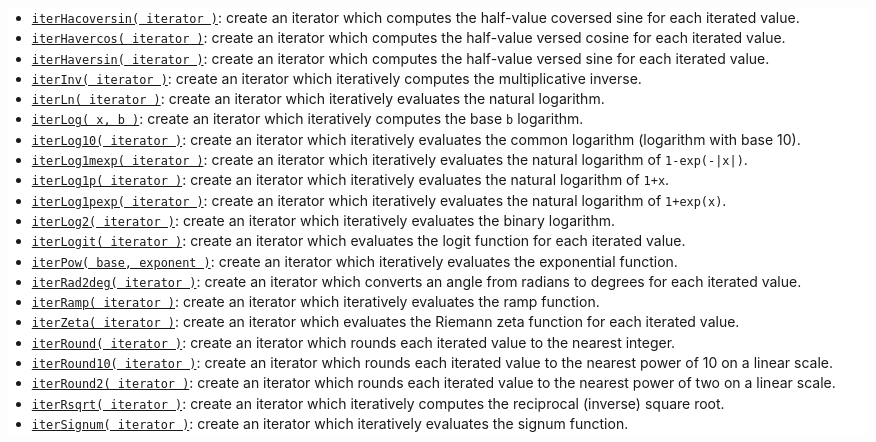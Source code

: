 -   <span class="signature">[`iterHacoversin( iterator )`][@stdlib/math/iter/special/hacoversin]</span><span class="delimiter">: </span><span class="description">create an iterator which computes the half-value coversed sine for each iterated value.</span>
-   <span class="signature">[`iterHavercos( iterator )`][@stdlib/math/iter/special/havercos]</span><span class="delimiter">: </span><span class="description">create an iterator which computes the half-value versed cosine for each iterated value.</span>
-   <span class="signature">[`iterHaversin( iterator )`][@stdlib/math/iter/special/haversin]</span><span class="delimiter">: </span><span class="description">create an iterator which computes the half-value versed sine for each iterated value.</span>
-   <span class="signature">[`iterInv( iterator )`][@stdlib/math/iter/special/inv]</span><span class="delimiter">: </span><span class="description">create an iterator which iteratively computes the multiplicative inverse.</span>
-   <span class="signature">[`iterLn( iterator )`][@stdlib/math/iter/special/ln]</span><span class="delimiter">: </span><span class="description">create an iterator which iteratively evaluates the natural logarithm.</span>
-   <span class="signature">[`iterLog( x, b )`][@stdlib/math/iter/special/log]</span><span class="delimiter">: </span><span class="description">create an iterator which iteratively computes the base `b` logarithm.</span>
-   <span class="signature">[`iterLog10( iterator )`][@stdlib/math/iter/special/log10]</span><span class="delimiter">: </span><span class="description">create an iterator which iteratively evaluates the common logarithm (logarithm with base 10).</span>
-   <span class="signature">[`iterLog1mexp( iterator )`][@stdlib/math/iter/special/log1mexp]</span><span class="delimiter">: </span><span class="description">create an iterator which iteratively evaluates the natural logarithm of `1-exp(-|x|)`.</span>
-   <span class="signature">[`iterLog1p( iterator )`][@stdlib/math/iter/special/log1p]</span><span class="delimiter">: </span><span class="description">create an iterator which iteratively evaluates the natural logarithm of `1+x`.</span>
-   <span class="signature">[`iterLog1pexp( iterator )`][@stdlib/math/iter/special/log1pexp]</span><span class="delimiter">: </span><span class="description">create an iterator which iteratively evaluates the natural logarithm of `1+exp(x)`.</span>
-   <span class="signature">[`iterLog2( iterator )`][@stdlib/math/iter/special/log2]</span><span class="delimiter">: </span><span class="description">create an iterator which iteratively evaluates the binary logarithm.</span>
-   <span class="signature">[`iterLogit( iterator )`][@stdlib/math/iter/special/logit]</span><span class="delimiter">: </span><span class="description">create an iterator which evaluates the logit function for each iterated value.</span>
-   <span class="signature">[`iterPow( base, exponent )`][@stdlib/math/iter/special/pow]</span><span class="delimiter">: </span><span class="description">create an iterator which iteratively evaluates the exponential function.</span>
-   <span class="signature">[`iterRad2deg( iterator )`][@stdlib/math/iter/special/rad2deg]</span><span class="delimiter">: </span><span class="description">create an iterator which converts an angle from radians to degrees for each iterated value.</span>
-   <span class="signature">[`iterRamp( iterator )`][@stdlib/math/iter/special/ramp]</span><span class="delimiter">: </span><span class="description">create an iterator which iteratively evaluates the ramp function.</span>
-   <span class="signature">[`iterZeta( iterator )`][@stdlib/math/iter/special/riemann-zeta]</span><span class="delimiter">: </span><span class="description">create an iterator which evaluates the Riemann zeta function for each iterated value.</span>
-   <span class="signature">[`iterRound( iterator )`][@stdlib/math/iter/special/round]</span><span class="delimiter">: </span><span class="description">create an iterator which rounds each iterated value to the nearest integer.</span>
-   <span class="signature">[`iterRound10( iterator )`][@stdlib/math/iter/special/round10]</span><span class="delimiter">: </span><span class="description">create an iterator which rounds each iterated value to the nearest power of 10 on a linear scale.</span>
-   <span class="signature">[`iterRound2( iterator )`][@stdlib/math/iter/special/round2]</span><span class="delimiter">: </span><span class="description">create an iterator which rounds each iterated value to the nearest power of two on a linear scale.</span>
-   <span class="signature">[`iterRsqrt( iterator )`][@stdlib/math/iter/special/rsqrt]</span><span class="delimiter">: </span><span class="description">create an iterator which iteratively computes the reciprocal (inverse) square root.</span>
-   <span class="signature">[`iterSignum( iterator )`][@stdlib/math/iter/special/signum]</span><span class="delimiter">: </span><span class="description">create an iterator which iteratively evaluates the signum function.</span>

[npm-image]: http://img.shields.io/npm/v/@stdlib/math-iter-special.svg
[npm-url]: https://npmjs.org/package/@stdlib/math-iter-special
[test-image]: https://github.com/stdlib-js/math-iter-special/actions/workflows/test.yml/badge.svg?branch=v0.2.0
[test-url]: https://github.com/stdlib-js/math-iter-special/actions/workflows/test.yml?query=branch:v0.2.0
[coverage-image]: https://img.shields.io/codecov/c/github/stdlib-js/math-iter-special/main.svg
[coverage-url]: https://codecov.io/github/stdlib-js/math-iter-special?branch=main
[chat-image]: https://img.shields.io/gitter/room/stdlib-js/stdlib.svg
[chat-url]: https://app.gitter.im/#/room/#stdlib-js_stdlib:gitter.im
[stdlib]: https://github.com/stdlib-js/stdlib
[stdlib-authors]: https://github.com/stdlib-js/stdlib/graphs/contributors
[umd]: https://github.com/umdjs/umd
[es-module]: https://developer.mozilla.org/en-US/docs/Web/JavaScript/Guide/Modules
[deno-url]: https://github.com/stdlib-js/math-iter-special/tree/deno
[deno-readme]: https://github.com/stdlib-js/math-iter-special/blob/deno/README.md
[umd-url]: https://github.com/stdlib-js/math-iter-special/tree/umd
[umd-readme]: https://github.com/stdlib-js/math-iter-special/blob/umd/README.md
[esm-url]: https://github.com/stdlib-js/math-iter-special/tree/esm
[esm-readme]: https://github.com/stdlib-js/math-iter-special/blob/esm/README.md
[branches-url]: https://github.com/stdlib-js/math-iter-special/blob/main/branches.md
[stdlib-license]: https://raw.githubusercontent.com/stdlib-js/math-iter-special/main/LICENSE
[@stdlib/math/iter/special/abs]: https://github.com/stdlib-js/math-iter-special-abs/tree/esm
[@stdlib/math/iter/special/abs2]: https://github.com/stdlib-js/math-iter-special-abs2/tree/esm
[@stdlib/math/iter/special/acos]: https://github.com/stdlib-js/math-iter-special-acos/tree/esm
[@stdlib/math/iter/special/acosh]: https://github.com/stdlib-js/math-iter-special-acosh/tree/esm
[@stdlib/math/iter/special/acot]: https://github.com/stdlib-js/math-iter-special-acot/tree/esm
[@stdlib/math/iter/special/acoth]: https://github.com/stdlib-js/math-iter-special-acoth/tree/esm
[@stdlib/math/iter/special/acovercos]: https://github.com/stdlib-js/math-iter-special-acovercos/tree/esm
[@stdlib/math/iter/special/acoversin]: https://github.com/stdlib-js/math-iter-special-acoversin/tree/esm
[@stdlib/math/iter/special/ahavercos]: https://github.com/stdlib-js/math-iter-special-ahavercos/tree/esm
[@stdlib/math/iter/special/ahaversin]: https://github.com/stdlib-js/math-iter-special-ahaversin/tree/esm
[@stdlib/math/iter/special/asin]: https://github.com/stdlib-js/math-iter-special-asin/tree/esm
[@stdlib/math/iter/special/asinh]: https://github.com/stdlib-js/math-iter-special-asinh/tree/esm
[@stdlib/math/iter/special/atan]: https://github.com/stdlib-js/math-iter-special-atan/tree/esm
[@stdlib/math/iter/special/atan2]: https://github.com/stdlib-js/math-iter-special-atan2/tree/esm
[@stdlib/math/iter/special/atanh]: https://github.com/stdlib-js/math-iter-special-atanh/tree/esm
[@stdlib/math/iter/special/avercos]: https://github.com/stdlib-js/math-iter-special-avercos/tree/esm
[@stdlib/math/iter/special/aversin]: https://github.com/stdlib-js/math-iter-special-aversin/tree/esm
[@stdlib/math/iter/special/besselj0]: https://github.com/stdlib-js/math-iter-special-besselj0/tree/esm
[@stdlib/math/iter/special/besselj1]: https://github.com/stdlib-js/math-iter-special-besselj1/tree/esm
[@stdlib/math/iter/special/bessely0]: https://github.com/stdlib-js/math-iter-special-bessely0/tree/esm
[@stdlib/math/iter/special/bessely1]: https://github.com/stdlib-js/math-iter-special-bessely1/tree/esm
[@stdlib/math/iter/special/beta]: https://github.com/stdlib-js/math-iter-special-beta/tree/esm
[@stdlib/math/iter/special/betaln]: https://github.com/stdlib-js/math-iter-special-betaln/tree/esm
[@stdlib/math/iter/special/binet]: https://github.com/stdlib-js/math-iter-special-binet/tree/esm
[@stdlib/math/iter/special/cbrt]: https://github.com/stdlib-js/math-iter-special-cbrt/tree/esm
[@stdlib/math/iter/special/ceil]: https://github.com/stdlib-js/math-iter-special-ceil/tree/esm
[@stdlib/math/iter/special/ceil10]: https://github.com/stdlib-js/math-iter-special-ceil10/tree/esm
[@stdlib/math/iter/special/ceil2]: https://github.com/stdlib-js/math-iter-special-ceil2/tree/esm
[@stdlib/math/iter/special/cos]: https://github.com/stdlib-js/math-iter-special-cos/tree/esm
[@stdlib/math/iter/special/cosh]: https://github.com/stdlib-js/math-iter-special-cosh/tree/esm
[@stdlib/math/iter/special/cosm1]: https://github.com/stdlib-js/math-iter-special-cosm1/tree/esm
[@stdlib/math/iter/special/cospi]: https://github.com/stdlib-js/math-iter-special-cospi/tree/esm
[@stdlib/math/iter/special/covercos]: https://github.com/stdlib-js/math-iter-special-covercos/tree/esm
[@stdlib/math/iter/special/coversin]: https://github.com/stdlib-js/math-iter-special-coversin/tree/esm
[@stdlib/math/iter/special/deg2rad]: https://github.com/stdlib-js/math-iter-special-deg2rad/tree/esm
[@stdlib/math/iter/special/digamma]: https://github.com/stdlib-js/math-iter-special-digamma/tree/esm
[@stdlib/math/iter/special/dirac-delta]: https://github.com/stdlib-js/math-iter-special-dirac-delta/tree/esm
[@stdlib/math/iter/special/dirichlet-eta]: https://github.com/stdlib-js/math-iter-special-dirichlet-eta/tree/esm
[@stdlib/math/iter/special/ellipe]: https://github.com/stdlib-js/math-iter-special-ellipe/tree/esm
[@stdlib/math/iter/special/ellipk]: https://github.com/stdlib-js/math-iter-special-ellipk/tree/esm
[@stdlib/math/iter/special/erf]: https://github.com/stdlib-js/math-iter-special-erf/tree/esm
[@stdlib/math/iter/special/erfc]: https://github.com/stdlib-js/math-iter-special-erfc/tree/esm
[@stdlib/math/iter/special/erfcinv]: https://github.com/stdlib-js/math-iter-special-erfcinv/tree/esm
[@stdlib/math/iter/special/erfinv]: https://github.com/stdlib-js/math-iter-special-erfinv/tree/esm
[@stdlib/math/iter/special/exp]: https://github.com/stdlib-js/math-iter-special-exp/tree/esm
[@stdlib/math/iter/special/exp10]: https://github.com/stdlib-js/math-iter-special-exp10/tree/esm
[@stdlib/math/iter/special/exp2]: https://github.com/stdlib-js/math-iter-special-exp2/tree/esm
[@stdlib/math/iter/special/expit]: https://github.com/stdlib-js/math-iter-special-expit/tree/esm
[@stdlib/math/iter/special/expm1]: https://github.com/stdlib-js/math-iter-special-expm1/tree/esm
[@stdlib/math/iter/special/expm1rel]: https://github.com/stdlib-js/math-iter-special-expm1rel/tree/esm
[@stdlib/math/iter/special/factorial]: https://github.com/stdlib-js/math-iter-special-factorial/tree/esm
[@stdlib/math/iter/special/factorialln]: https://github.com/stdlib-js/math-iter-special-factorialln/tree/esm
[@stdlib/math/iter/special/floor]: https://github.com/stdlib-js/math-iter-special-floor/tree/esm
[@stdlib/math/iter/special/floor10]: https://github.com/stdlib-js/math-iter-special-floor10/tree/esm
[@stdlib/math/iter/special/floor2]: https://github.com/stdlib-js/math-iter-special-floor2/tree/esm
[@stdlib/math/iter/special/fresnelc]: https://github.com/stdlib-js/math-iter-special-fresnelc/tree/esm
[@stdlib/math/iter/special/fresnels]: https://github.com/stdlib-js/math-iter-special-fresnels/tree/esm
[@stdlib/math/iter/special/gamma]: https://github.com/stdlib-js/math-iter-special-gamma/tree/esm
[@stdlib/math/iter/special/gamma1pm1]: https://github.com/stdlib-js/math-iter-special-gamma1pm1/tree/esm
[@stdlib/math/iter/special/gammaln]: https://github.com/stdlib-js/math-iter-special-gammaln/tree/esm
[@stdlib/math/iter/special/hacovercos]: https://github.com/stdlib-js/math-iter-special-hacovercos/tree/esm
[@stdlib/math/iter/special/hacoversin]: https://github.com/stdlib-js/math-iter-special-hacoversin/tree/esm
[@stdlib/math/iter/special/havercos]: https://github.com/stdlib-js/math-iter-special-havercos/tree/esm
[@stdlib/math/iter/special/haversin]: https://github.com/stdlib-js/math-iter-special-haversin/tree/esm
[@stdlib/math/iter/special/inv]: https://github.com/stdlib-js/math-iter-special-inv/tree/esm
[@stdlib/math/iter/special/ln]: https://github.com/stdlib-js/math-iter-special-ln/tree/esm
[@stdlib/math/iter/special/log]: https://github.com/stdlib-js/math-iter-special-log/tree/esm
[@stdlib/math/iter/special/log10]: https://github.com/stdlib-js/math-iter-special-log10/tree/esm
[@stdlib/math/iter/special/log1mexp]: https://github.com/stdlib-js/math-iter-special-log1mexp/tree/esm
[@stdlib/math/iter/special/log1p]: https://github.com/stdlib-js/math-iter-special-log1p/tree/esm
[@stdlib/math/iter/special/log1pexp]: https://github.com/stdlib-js/math-iter-special-log1pexp/tree/esm
[@stdlib/math/iter/special/log2]: https://github.com/stdlib-js/math-iter-special-log2/tree/esm
[@stdlib/math/iter/special/logit]: https://github.com/stdlib-js/math-iter-special-logit/tree/esm
[@stdlib/math/iter/special/pow]: https://github.com/stdlib-js/math-iter-special-pow/tree/esm
[@stdlib/math/iter/special/rad2deg]: https://github.com/stdlib-js/math-iter-special-rad2deg/tree/esm
[@stdlib/math/iter/special/ramp]: https://github.com/stdlib-js/math-iter-special-ramp/tree/esm
[@stdlib/math/iter/special/riemann-zeta]: https://github.com/stdlib-js/math-iter-special-riemann-zeta/tree/esm
[@stdlib/math/iter/special/round]: https://github.com/stdlib-js/math-iter-special-round/tree/esm
[@stdlib/math/iter/special/round10]: https://github.com/stdlib-js/math-iter-special-round10/tree/esm
[@stdlib/math/iter/special/round2]: https://github.com/stdlib-js/math-iter-special-round2/tree/esm
[@stdlib/math/iter/special/rsqrt]: https://github.com/stdlib-js/math-iter-special-rsqrt/tree/esm
[@stdlib/math/iter/special/signum]: https://github.com/stdlib-js/math-iter-special-signum/tree/esm
[@stdlib/math/iter/special/sin]: https://github.com/stdlib-js/math-iter-special-sin/tree/esm
[@stdlib/math/iter/special/sinc]: https://github.com/stdlib-js/math-iter-special-sinc/tree/esm
[@stdlib/math/iter/special/sinh]: https://github.com/stdlib-js/math-iter-special-sinh/tree/esm
[@stdlib/math/iter/special/sinpi]: https://github.com/stdlib-js/math-iter-special-sinpi/tree/esm
[@stdlib/math/iter/special/spence]: https://github.com/stdlib-js/math-iter-special-spence/tree/esm
[@stdlib/math/iter/special/sqrt]: https://github.com/stdlib-js/math-iter-special-sqrt/tree/esm
[@stdlib/math/iter/special/sqrt1pm1]: https://github.com/stdlib-js/math-iter-special-sqrt1pm1/tree/esm
[@stdlib/math/iter/special/tan]: https://github.com/stdlib-js/math-iter-special-tan/tree/esm
[@stdlib/math/iter/special/tanh]: https://github.com/stdlib-js/math-iter-special-tanh/tree/esm
[@stdlib/math/iter/special/trigamma]: https://github.com/stdlib-js/math-iter-special-trigamma/tree/esm
[@stdlib/math/iter/special/trunc]: https://github.com/stdlib-js/math-iter-special-trunc/tree/esm
[@stdlib/math/iter/special/trunc10]: https://github.com/stdlib-js/math-iter-special-trunc10/tree/esm
[@stdlib/math/iter/special/trunc2]: https://github.com/stdlib-js/math-iter-special-trunc2/tree/esm
[@stdlib/math/iter/special/vercos]: https://github.com/stdlib-js/math-iter-special-vercos/tree/esm
[@stdlib/math/iter/special/versin]: https://github.com/stdlib-js/math-iter-special-versin/tree/esm